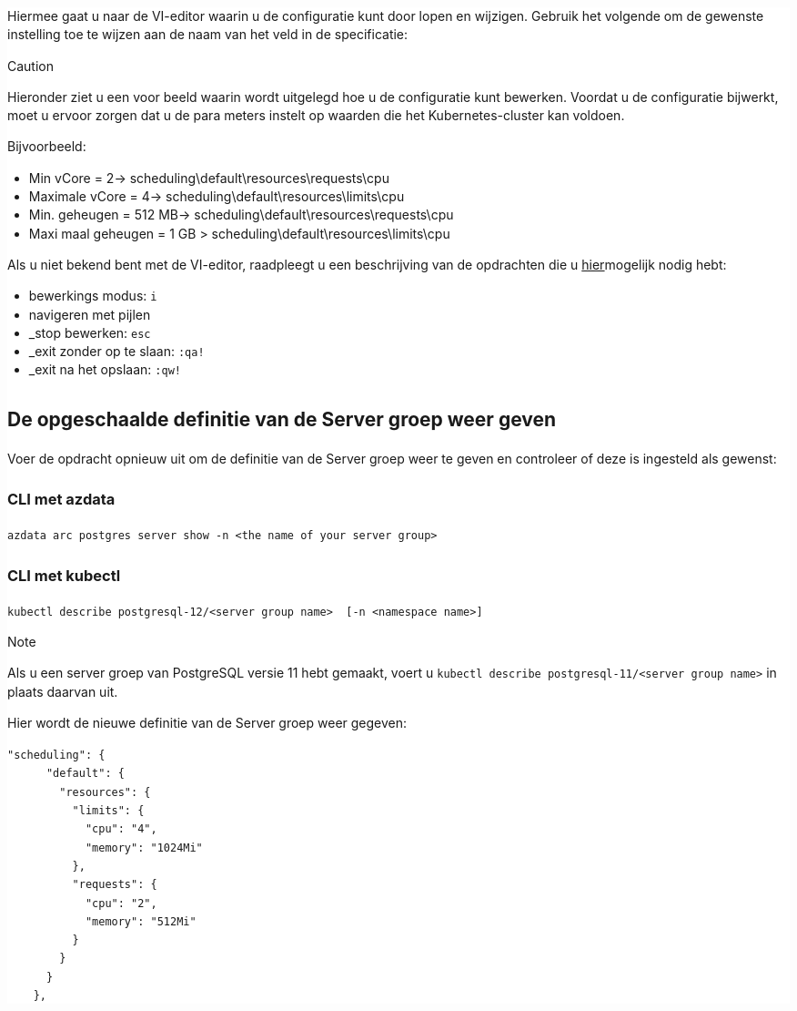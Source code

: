 Hiermee gaat u naar de VI-editor waarin u de configuratie kunt door lopen en wijzigen. Gebruik het volgende om de gewenste instelling toe te wijzen aan de naam van het veld in de specificatie:

> [!CAUTION]
> Hieronder ziet u een voor beeld waarin wordt uitgelegd hoe u de configuratie kunt bewerken. Voordat u de configuratie bijwerkt, moet u ervoor zorgen dat u de para meters instelt op waarden die het Kubernetes-cluster kan voldoen.

Bijvoorbeeld:
- Min vCore = 2-> scheduling\default\resources\requests\cpu
- Maximale vCore = 4-> scheduling\default\resources\limits\cpu
- Min. geheugen = 512 MB-> scheduling\default\resources\requests\cpu
- Maxi maal geheugen = 1 GB > scheduling\default\resources\limits\cpu

Als u niet bekend bent met de VI-editor, raadpleegt u een beschrijving van de opdrachten die u [hier](https://www.computerhope.com/unix/uvi.htm)mogelijk nodig hebt:
- bewerkings modus: `i`
- navigeren met pijlen
- _stop bewerken: `esc`
- _exit zonder op te slaan: `:qa!`
- _exit na het opslaan: `:qw!`


## <a name="show-the-scaled-up-definition-of-the-server-group"></a>De opgeschaalde definitie van de Server groep weer geven

Voer de opdracht opnieuw uit om de definitie van de Server groep weer te geven en controleer of deze is ingesteld als gewenst:

### <a name="cli-with-azdata"></a>CLI met azdata

```console
azdata arc postgres server show -n <the name of your server group>
```
### <a name="cli-with-kubectl"></a>CLI met kubectl

```console
kubectl describe postgresql-12/<server group name>  [-n <namespace name>]
```
> [!NOTE]
> Als u een server groep van PostgreSQL versie 11 hebt gemaakt, voert u `kubectl describe postgresql-11/<server group name>` in plaats daarvan uit.


Hier wordt de nieuwe definitie van de Server groep weer gegeven:

```console
"scheduling": {
      "default": {
        "resources": {
          "limits": {
            "cpu": "4",
            "memory": "1024Mi"
          },
          "requests": {
            "cpu": "2",
            "memory": "512Mi"
          }
        }
      }
    },
```
